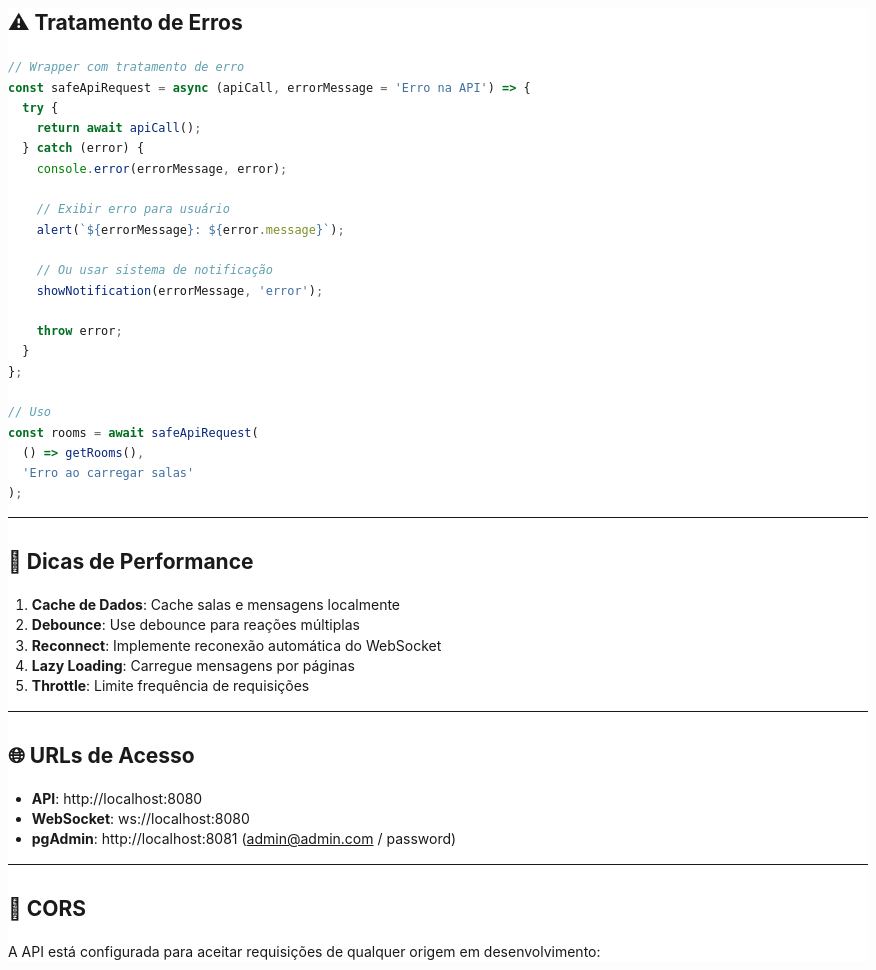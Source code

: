 
## ⚠️ **Tratamento de Erros**

```javascript
// Wrapper com tratamento de erro
const safeApiRequest = async (apiCall, errorMessage = 'Erro na API') => {
  try {
    return await apiCall();
  } catch (error) {
    console.error(errorMessage, error);
    
    // Exibir erro para usuário
    alert(`${errorMessage}: ${error.message}`);
    
    // Ou usar sistema de notificação
    showNotification(errorMessage, 'error');
    
    throw error;
  }
};

// Uso
const rooms = await safeApiRequest(
  () => getRooms(),
  'Erro ao carregar salas'
);
```

---

## 🚀 **Dicas de Performance**

1. **Cache de Dados**: Cache salas e mensagens localmente
2. **Debounce**: Use debounce para reações múltiplas
3. **Reconnect**: Implemente reconexão automática do WebSocket
4. **Lazy Loading**: Carregue mensagens por páginas
5. **Throttle**: Limite frequência de requisições

---

## 🌐 **URLs de Acesso**

- **API**: http://localhost:8080
- **WebSocket**: ws://localhost:8080
- **pgAdmin**: http://localhost:8081 (admin@admin.com / password)

---

## 📝 **CORS**

A API está configurada para aceitar requisições de qualquer origem em desenvolvimento:
